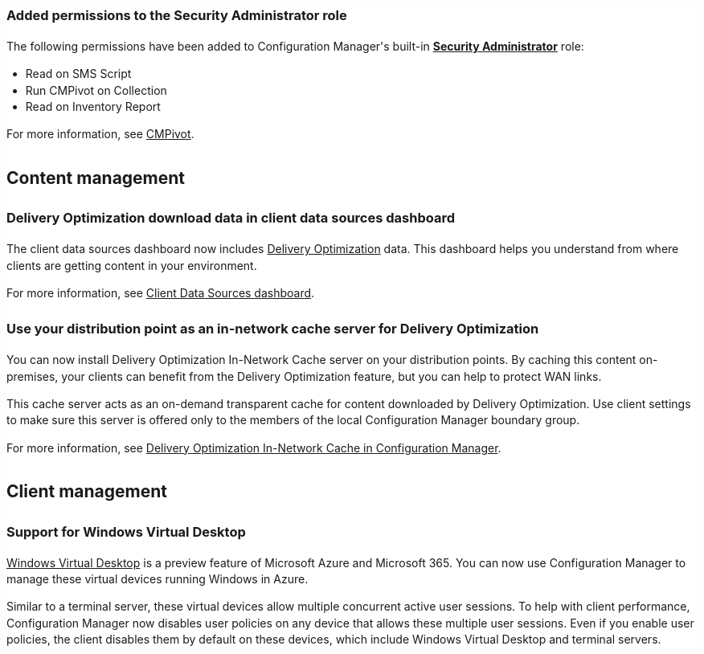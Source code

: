 ### Added permissions to the Security Administrator role



The following permissions have been added to Configuration Manager's built-in [**Security Administrator**](../../understand/fundamentals-of-role-based-administration.md#bkmk_Planroles) role:

- Read on SMS Script
- Run CMPivot on Collection
- Read on Inventory Report

For more information, see [CMPivot](../../servers/manage/cmpivot.md#bkmk_cmpivot_secadmin1906).


## <a name="bkmk_content"></a> Content management

### Delivery Optimization download data in client data sources dashboard


The client data sources dashboard now includes [Delivery Optimization](../hierarchy/fundamental-concepts-for-content-management.md#delivery-optimization) data. This dashboard helps you understand from where clients are getting content in your environment.

For more information, see [Client Data Sources dashboard](../../servers/deploy/configure/monitor-content-you-have-distributed.md#client-data-sources-dashboard).

### Use your distribution point as an in-network cache server for Delivery Optimization


You can now install Delivery Optimization In-Network Cache server on your distribution points. By caching this content on-premises, your clients can benefit from the Delivery Optimization feature, but you can help to protect WAN links.

This cache server acts as an on-demand transparent cache for content downloaded by Delivery Optimization. Use client settings to make sure this server is offered only to the members of the local Configuration Manager boundary group.

For more information, see [Delivery Optimization In-Network Cache in Configuration Manager](../hierarchy/microsoft-connected-cache.md).


## <a name="bkmk_client"></a> Client management

### Support for Windows Virtual Desktop


[Windows Virtual Desktop](https://docs.microsoft.com/azure/virtual-desktop/) is a preview feature of Microsoft Azure and Microsoft 365. You can now use Configuration Manager to manage these virtual devices running Windows in Azure.

Similar to a terminal server, these virtual devices allow multiple concurrent active user sessions. To help with client performance, Configuration Manager now disables user policies on any device that allows these multiple user sessions. Even if you enable user policies, the client disables them by default on these devices, which include Windows Virtual Desktop and terminal servers.
